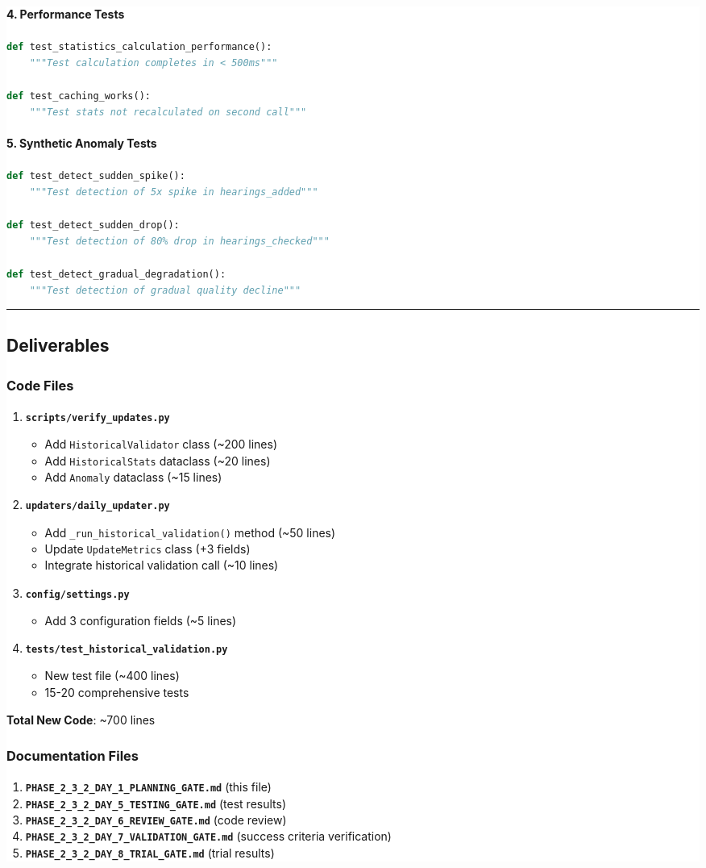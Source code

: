 #### 4. Performance Tests
```python
def test_statistics_calculation_performance():
    """Test calculation completes in < 500ms"""

def test_caching_works():
    """Test stats not recalculated on second call"""
```

#### 5. Synthetic Anomaly Tests
```python
def test_detect_sudden_spike():
    """Test detection of 5x spike in hearings_added"""

def test_detect_sudden_drop():
    """Test detection of 80% drop in hearings_checked"""

def test_detect_gradual_degradation():
    """Test detection of gradual quality decline"""
```

---

## Deliverables

### Code Files

1. **`scripts/verify_updates.py`**
   - Add `HistoricalValidator` class (~200 lines)
   - Add `HistoricalStats` dataclass (~20 lines)
   - Add `Anomaly` dataclass (~15 lines)

2. **`updaters/daily_updater.py`**
   - Add `_run_historical_validation()` method (~50 lines)
   - Update `UpdateMetrics` class (+3 fields)
   - Integrate historical validation call (~10 lines)

3. **`config/settings.py`**
   - Add 3 configuration fields (~5 lines)

4. **`tests/test_historical_validation.py`**
   - New test file (~400 lines)
   - 15-20 comprehensive tests

**Total New Code**: ~700 lines

### Documentation Files

1. **`PHASE_2_3_2_DAY_1_PLANNING_GATE.md`** (this file)
2. **`PHASE_2_3_2_DAY_5_TESTING_GATE.md`** (test results)
3. **`PHASE_2_3_2_DAY_6_REVIEW_GATE.md`** (code review)
4. **`PHASE_2_3_2_DAY_7_VALIDATION_GATE.md`** (success criteria verification)
5. **`PHASE_2_3_2_DAY_8_TRIAL_GATE.md`** (trial results)
